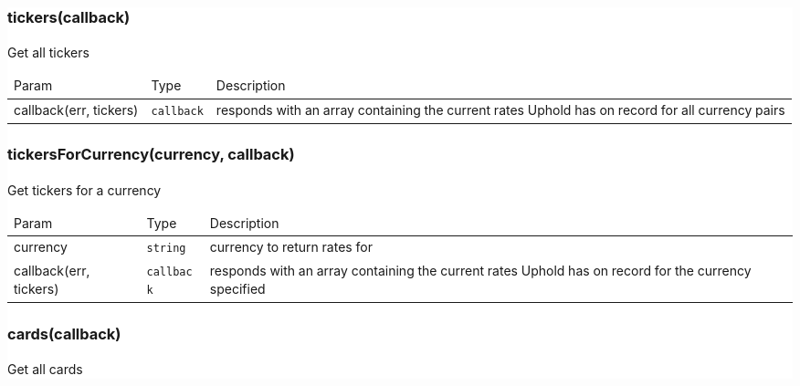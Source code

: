 <a name="tickers"></a>
### tickers(callback)
Get all tickers

<table>
    <thead>
        <tr>
            <td>Param</td>
            <td>Type</td>
            <td>Description</td>
        </tr>
    </thead>
    <tbody>
        <tr>
            <td>callback(err, tickers)</td>
            <td><code>callback</code></td>
            <td>responds with an array containing the current rates Uphold has on record for all currency pairs</td>
        </tr>
    </tbody>
</table>

<a name="tickersForCurrency"></a>
### tickersForCurrency(currency, callback)
Get tickers for a currency

<table>
    <thead>
        <tr>
            <td>Param</td>
            <td>Type</td>
            <td>Description</td>
        </tr>
    </thead>
    <tbody>
        <tr>
            <td>currency</td>
            <td><code>string</code></td>
            <td>currency to return rates for</td>
        </tr>
        <tr>
            <td>callback(err, tickers)</td>
            <td><code>callback</code></td>
            <td>responds with an array containing the current rates Uphold has on record for the currency specified</td>
        </tr>
    </tbody>
</table>

<a name="cards"></a>
### cards(callback)
Get all cards

